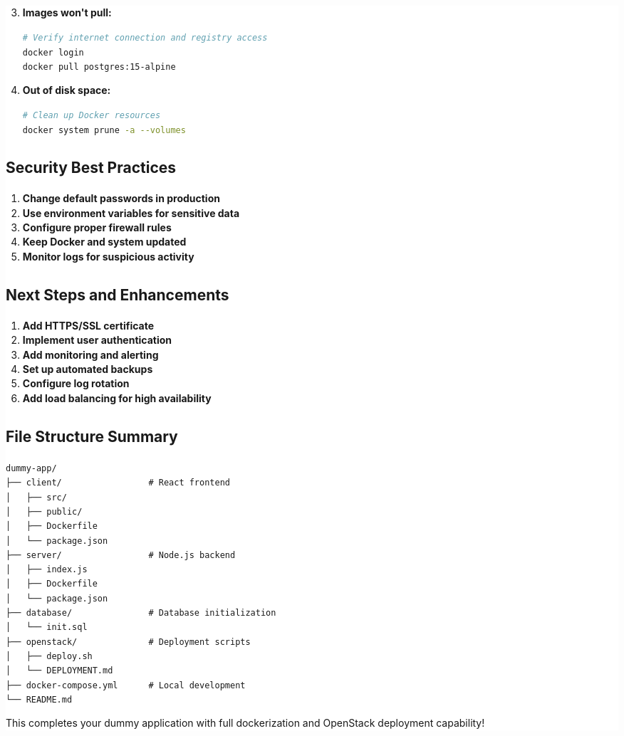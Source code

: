 3. **Images won't pull:**

   ```bash
   # Verify internet connection and registry access
   docker login
   docker pull postgres:15-alpine
   ```

4. **Out of disk space:**
   ```bash
   # Clean up Docker resources
   docker system prune -a --volumes
   ```

## Security Best Practices

1. **Change default passwords in production**
2. **Use environment variables for sensitive data**
3. **Configure proper firewall rules**
4. **Keep Docker and system updated**
5. **Monitor logs for suspicious activity**

## Next Steps and Enhancements

1. **Add HTTPS/SSL certificate**
2. **Implement user authentication**
3. **Add monitoring and alerting**
4. **Set up automated backups**
5. **Configure log rotation**
6. **Add load balancing for high availability**

## File Structure Summary

```
dummy-app/
├── client/                 # React frontend
│   ├── src/
│   ├── public/
│   ├── Dockerfile
│   └── package.json
├── server/                 # Node.js backend
│   ├── index.js
│   ├── Dockerfile
│   └── package.json
├── database/               # Database initialization
│   └── init.sql
├── openstack/              # Deployment scripts
│   ├── deploy.sh
│   └── DEPLOYMENT.md
├── docker-compose.yml      # Local development
└── README.md
```

This completes your dummy application with full dockerization and OpenStack deployment capability!
